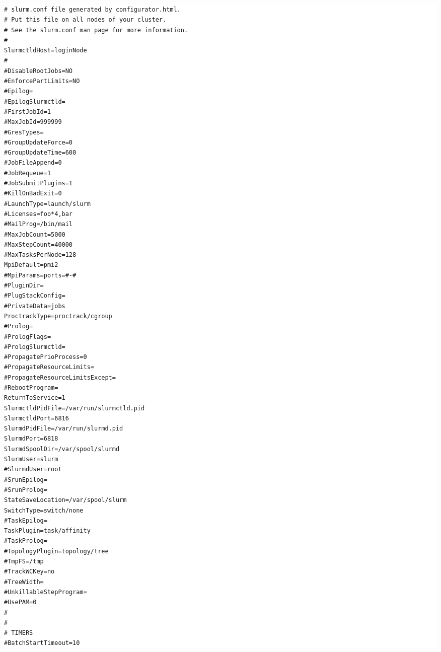 ~~~ text
# slurm.conf file generated by configurator.html.
# Put this file on all nodes of your cluster.
# See the slurm.conf man page for more information.
#
SlurmctldHost=loginNode
#
#DisableRootJobs=NO
#EnforcePartLimits=NO
#Epilog=
#EpilogSlurmctld=
#FirstJobId=1
#MaxJobId=999999
#GresTypes=
#GroupUpdateForce=0
#GroupUpdateTime=600
#JobFileAppend=0
#JobRequeue=1
#JobSubmitPlugins=1
#KillOnBadExit=0
#LaunchType=launch/slurm
#Licenses=foo*4,bar
#MailProg=/bin/mail
#MaxJobCount=5000
#MaxStepCount=40000
#MaxTasksPerNode=128
MpiDefault=pmi2
#MpiParams=ports=#-#
#PluginDir=
#PlugStackConfig=
#PrivateData=jobs
ProctrackType=proctrack/cgroup
#Prolog=
#PrologFlags=
#PrologSlurmctld=
#PropagatePrioProcess=0
#PropagateResourceLimits=
#PropagateResourceLimitsExcept=
#RebootProgram=
ReturnToService=1
SlurmctldPidFile=/var/run/slurmctld.pid
SlurmctldPort=6816
SlurmdPidFile=/var/run/slurmd.pid
SlurmdPort=6818
SlurmdSpoolDir=/var/spool/slurmd
SlurmUser=slurm
#SlurmdUser=root
#SrunEpilog=
#SrunProlog=
StateSaveLocation=/var/spool/slurm
SwitchType=switch/none
#TaskEpilog=
TaskPlugin=task/affinity
#TaskProlog=
#TopologyPlugin=topology/tree
#TmpFS=/tmp
#TrackWCKey=no
#TreeWidth=
#UnkillableStepProgram=
#UsePAM=0
#
#
# TIMERS
#BatchStartTimeout=10
~~~